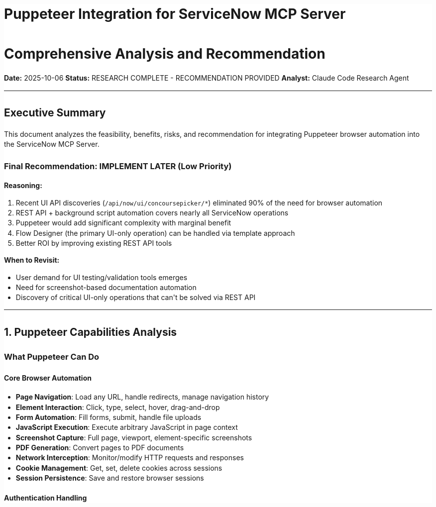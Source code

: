# Puppeteer Integration for ServiceNow MCP Server
# Comprehensive Analysis and Recommendation

**Date:** 2025-10-06
**Status:** RESEARCH COMPLETE - RECOMMENDATION PROVIDED
**Analyst:** Claude Code Research Agent

---

## Executive Summary

This document analyzes the feasibility, benefits, risks, and recommendation for integrating Puppeteer browser automation into the ServiceNow MCP Server.

### Final Recommendation: **IMPLEMENT LATER (Low Priority)**

**Reasoning:**
1. Recent UI API discoveries (`/api/now/ui/concoursepicker/*`) eliminated 90% of the need for browser automation
2. REST API + background script automation covers nearly all ServiceNow operations
3. Puppeteer would add significant complexity with marginal benefit
4. Flow Designer (the primary UI-only operation) can be handled via template approach
5. Better ROI by improving existing REST API tools

**When to Revisit:**
- User demand for UI testing/validation tools emerges
- Need for screenshot-based documentation automation
- Discovery of critical UI-only operations that can't be solved via REST API

---

## 1. Puppeteer Capabilities Analysis

### What Puppeteer Can Do

#### Core Browser Automation
- **Page Navigation**: Load any URL, handle redirects, manage navigation history
- **Element Interaction**: Click, type, select, hover, drag-and-drop
- **Form Automation**: Fill forms, submit, handle file uploads
- **JavaScript Execution**: Execute arbitrary JavaScript in page context
- **Screenshot Capture**: Full page, viewport, element-specific screenshots
- **PDF Generation**: Convert pages to PDF documents
- **Network Interception**: Monitor/modify HTTP requests and responses
- **Cookie Management**: Get, set, delete cookies across sessions
- **Session Persistence**: Save and restore browser sessions

#### Authentication Handling
